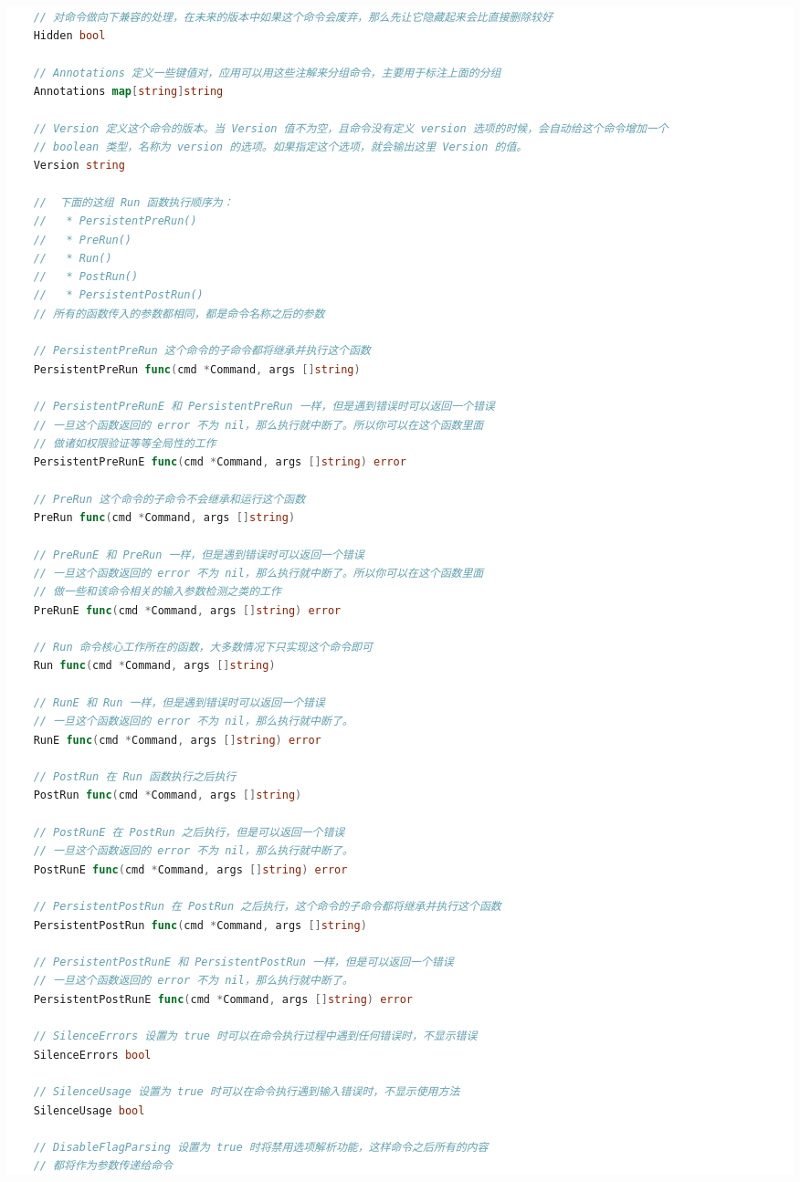 ~~~go
    // 对命令做向下兼容的处理，在未来的版本中如果这个命令会废弃，那么先让它隐藏起来会比直接删除较好
    Hidden bool

    // Annotations 定义一些键值对，应用可以用这些注解来分组命令，主要用于标注上面的分组
    Annotations map[string]string

    // Version 定义这个命令的版本。当 Version 值不为空，且命令没有定义 version 选项的时候，会自动给这个命令增加一个
    // boolean 类型，名称为 version 的选项。如果指定这个选项，就会输出这里 Version 的值。
    Version string

    //  下面的这组 Run 函数执行顺序为：
    //   * PersistentPreRun()
    //   * PreRun()
    //   * Run()
    //   * PostRun()
    //   * PersistentPostRun()
    // 所有的函数传入的参数都相同，都是命令名称之后的参数

    // PersistentPreRun 这个命令的子命令都将继承并执行这个函数
    PersistentPreRun func(cmd *Command, args []string)

    // PersistentPreRunE 和 PersistentPreRun 一样，但是遇到错误时可以返回一个错误
    // 一旦这个函数返回的 error 不为 nil，那么执行就中断了。所以你可以在这个函数里面
    // 做诸如权限验证等等全局性的工作
    PersistentPreRunE func(cmd *Command, args []string) error

    // PreRun 这个命令的子命令不会继承和运行这个函数
    PreRun func(cmd *Command, args []string)

    // PreRunE 和 PreRun 一样，但是遇到错误时可以返回一个错误
    // 一旦这个函数返回的 error 不为 nil，那么执行就中断了。所以你可以在这个函数里面
    // 做一些和该命令相关的输入参数检测之类的工作
    PreRunE func(cmd *Command, args []string) error

    // Run 命令核心工作所在的函数，大多数情况下只实现这个命令即可
    Run func(cmd *Command, args []string)

    // RunE 和 Run 一样，但是遇到错误时可以返回一个错误
    // 一旦这个函数返回的 error 不为 nil，那么执行就中断了。
    RunE func(cmd *Command, args []string) error

    // PostRun 在 Run 函数执行之后执行
    PostRun func(cmd *Command, args []string)

    // PostRunE 在 PostRun 之后执行，但是可以返回一个错误      
    // 一旦这个函数返回的 error 不为 nil，那么执行就中断了。    
    PostRunE func(cmd *Command, args []string) error      

    // PersistentPostRun 在 PostRun 之后执行，这个命令的子命令都将继承并执行这个函数    
    PersistentPostRun func(cmd *Command, args []string)     

    // PersistentPostRunE 和 PersistentPostRun 一样，但是可以返回一个错误   
    // 一旦这个函数返回的 error 不为 nil，那么执行就中断了。   
    PersistentPostRunE func(cmd *Command, args []string) error   

    // SilenceErrors 设置为 true 时可以在命令执行过程中遇到任何错误时，不显示错误   
    SilenceErrors bool   

    // SilenceUsage 设置为 true 时可以在命令执行遇到输入错误时，不显示使用方法   
    SilenceUsage bool   

    // DisableFlagParsing 设置为 true 时将禁用选项解析功能，这样命令之后所有的内容  
    // 都将作为参数传递给命令   
~~~
